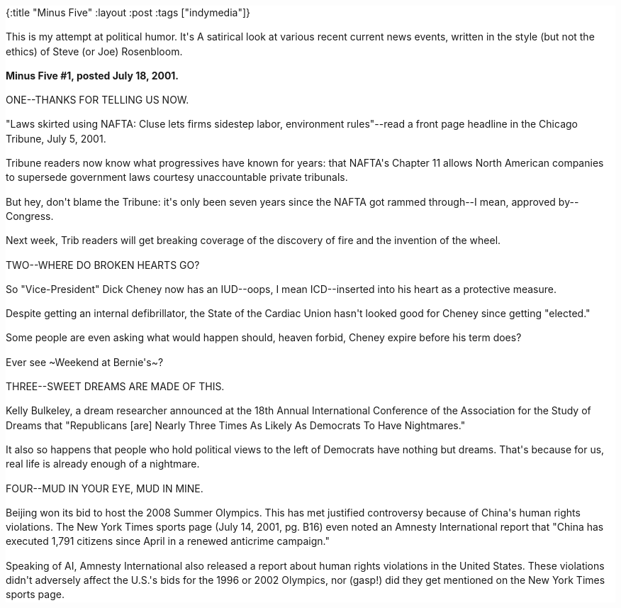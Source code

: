 {:title "Minus Five"
:layout :post
:tags  ["indymedia"]}

This is my attempt at political humor. It's A satirical look at various recent
current news events, written in the style (but not the ethics) of Steve (or
Joe) Rosenbloom.

**Minus Five #1, posted July 18, 2001.**

ONE--THANKS FOR TELLING US NOW.

"Laws skirted using NAFTA: Cluse lets firms sidestep labor, environment
rules"--read a front page headline in the Chicago Tribune, July 5, 2001.

Tribune readers now know what progressives have known for years: that NAFTA's
Chapter 11 allows North American companies to supersede government laws
courtesy unaccountable private tribunals.

But hey, don't blame the Tribune: it's only been seven years since the NAFTA
got rammed through--I mean, approved by--Congress.

Next week, Trib readers will get breaking coverage of the discovery of fire
and the invention of the wheel.

TWO--WHERE DO BROKEN HEARTS GO?

So "Vice-President" Dick Cheney now has an IUD--oops, I mean ICD--inserted
into his heart as a protective measure.

Despite getting an internal defibrillator, the State of the Cardiac Union
hasn't looked good for Cheney since getting "elected."

Some people are even asking what would happen should, heaven forbid, Cheney
expire before his term does?

Ever see ~Weekend at Bernie's~?

THREE--SWEET DREAMS ARE MADE OF THIS.

Kelly Bulkeley, a dream researcher announced at the 18th Annual International
Conference of the Association for the Study of Dreams that "Republicans [are]
Nearly Three Times As Likely As Democrats To Have Nightmares."

It also so happens that people who hold political views to the left of
Democrats have nothing but dreams. That's because for us, real life is already
enough of a nightmare.

FOUR--MUD IN YOUR EYE, MUD IN MINE.

Beijing won its bid to host the 2008 Summer Olympics. This has met justified
controversy because of China's human rights violations. The New York Times
sports page (July 14, 2001, pg. B16) even noted an Amnesty International
report that "China has executed 1,791 citizens since April in a renewed
anticrime campaign."

Speaking of AI, Amnesty International also released a report about human
rights violations in the United States. These violations didn't adversely
affect the U.S.'s bids for the 1996 or 2002 Olympics, nor (gasp!) did they get
mentioned on the New York Times sports page.
